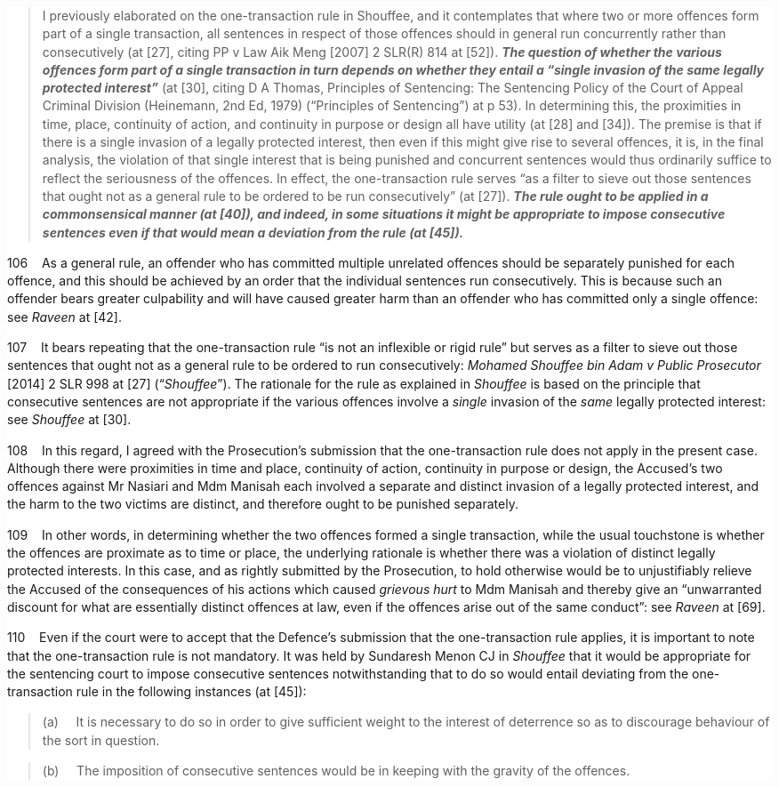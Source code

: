 > I previously elaborated on the one-transaction rule in Shouffee, and it contemplates that where two or more offences form part of a single transaction, all sentences in respect of those offences should in general run concurrently rather than consecutively (at \[27\], citing PP v Law Aik Meng <span class="citation">\[2007\] 2 SLR(R) 814</span> at \[52\]). **_The question of whether the various offences form part of a single transaction in turn depends on whether they entail a “single invasion of the same legally protected interest”_** (at \[30\], citing D A Thomas, Principles of Sentencing: The Sentencing Policy of the Court of Appeal Criminal Division (Heinemann, 2nd Ed, 1979) (“Principles of Sentencing”) at p 53). In determining this, the proximities in time, place, continuity of action, and continuity in purpose or design all have utility (at \[28\] and \[34\]). The premise is that if there is a single invasion of a legally protected interest, then even if this might give rise to several offences, it is, in the final analysis, the violation of that single interest that is being punished and concurrent sentences would thus ordinarily suffice to reflect the seriousness of the offences. In effect, the one-transaction rule serves “as a filter to sieve out those sentences that ought not as a general rule to be ordered to be run consecutively” (at \[27\]). **_The rule ought to be applied in a commonsensical manner (at \[40\]), and indeed, in some situations it might be appropriate to impose consecutive sentences even if that would mean a deviation from the rule (at \[45\])._**

106    As a general rule, an offender who has committed multiple unrelated offences should be separately punished for each offence, and this should be achieved by an order that the individual sentences run consecutively. This is because such an offender bears greater culpability and will have caused greater harm than an offender who has committed only a single offence: see _Raveen_ at \[42\].

107    It bears repeating that the one-transaction rule “is not an inflexible or rigid rule” but serves as a filter to sieve out those sentences that ought not as a general rule to be ordered to run consecutively: _Mohamed Shouffee bin Adam v Public Prosecutor_ <span class="citation">\[2014\] 2 SLR 998</span> at \[27\] (“_Shouffee_”). The rationale for the rule as explained in _Shouffee_ is based on the principle that consecutive sentences are not appropriate if the various offences involve a _single_ invasion of the _same_ legally protected interest: see _Shouffee_ at \[30\].

108    In this regard, I agreed with the Prosecution’s submission that the one-transaction rule does not apply in the present case. Although there were proximities in time and place, continuity of action, continuity in purpose or design, the Accused’s two offences against Mr Nasiari and Mdm Manisah each involved a separate and distinct invasion of a legally protected interest, and the harm to the two victims are distinct, and therefore ought to be punished separately.

109    In other words, in determining whether the two offences formed a single transaction, while the usual touchstone is whether the offences are proximate as to time or place, the underlying rationale is whether there was a violation of distinct legally protected interests. In this case, and as rightly submitted by the Prosecution, to hold otherwise would be to unjustifiably relieve the Accused of the consequences of his actions which caused _grievous hurt_ to Mdm Manisah and thereby give an “unwarranted discount for what are essentially distinct offences at law, even if the offences arise out of the same conduct”: see _Raveen_ at \[69\].

110    Even if the court were to accept that the Defence’s submission that the one-transaction rule applies, it is important to note that the one-transaction rule is not mandatory. It was held by Sundaresh Menon CJ in _Shouffee_ that it would be appropriate for the sentencing court to impose consecutive sentences notwithstanding that to do so would entail deviating from the one-transaction rule in the following instances (at \[45\]):

> (a)     It is necessary to do so in order to give sufficient weight to the interest of deterrence so as to discourage behaviour of the sort in question.

> (b)     The imposition of consecutive sentences would be in keeping with the gravity of the offences.

